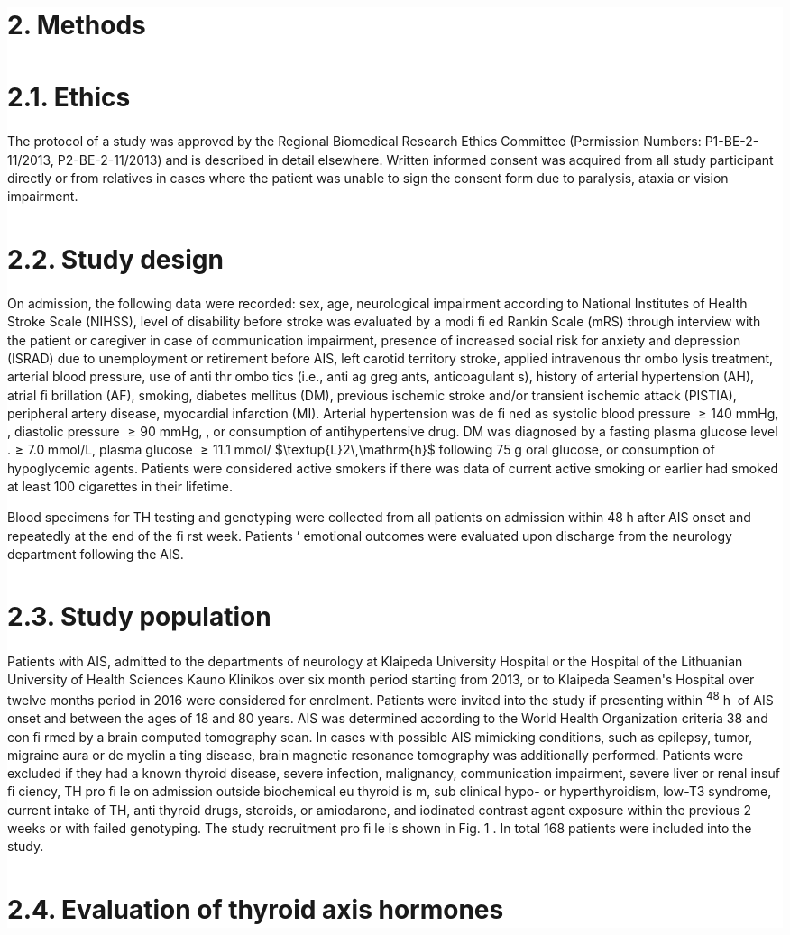 # 2. Methods  

# 2.1. Ethics  

The protocol of a study was approved by the Regional Biomedical Research Ethics Committee (Permission Numbers: P1-BE-2-11/2013, P2-BE-2-11/2013) and is described in detail elsewhere.   Written informed consent was acquired from all study participant directly or from relatives in cases where the patient was unable to sign the consent form due to paralysis, ataxia or vision impairment.  

# 2.2. Study design  

On admission, the following data were recorded: sex, age, neurological impairment according to National Institutes of Health Stroke Scale (NIHSS), level of disability before stroke was evaluated by a modi ﬁ ed Rankin Scale (mRS) through interview with the patient or caregiver in case of communication impairment, presence of increased social risk for anxiety and depression (ISRAD) due to unemployment or retirement before AIS, left carotid territory stroke, applied intravenous thr ombo lysis treatment, arterial blood pressure, use of anti thr ombo tics (i.e., anti ag greg ants, anticoagulant s), history of arterial hypertension (AH), atrial  ﬁ brillation (AF), smoking, diabetes mellitus (DM), previous ischemic stroke and/or transient ischemic attack (PISTIA), peripheral artery disease, myocardial infarction (MI). Arterial hypertension was de ﬁ ned as systolic blood pressure  $\geq140~\mathrm{mmHg},$  , diastolic pressure  $\geq90~\mathrm{mmHg},$  , or consumption of antihypertensive drug. DM was diagnosed by a fasting plasma glucose level  $.\geq7.0\;\mathrm{mmol/L},$   plasma glucose  $\geq11.1\;\mathrm{{mmol}}/$   $\textup{L}2\,\mathrm{h}$   following  $75\:\mathrm{g}$   oral glucose, or consumption of hypoglycemic agents. Patients were considered active smokers if there was data of current active smoking or earlier had smoked at least 100 cigarettes in their lifetime.  

Blood specimens for TH testing and genotyping were collected from all patients on admission within   $48\;\mathrm{h}$   after AIS onset and repeatedly at the end of the  ﬁ rst week. Patients ’  emotional outcomes were evaluated upon discharge from the neurology department following the AIS.  

# 2.3. Study population  

Patients with AIS, admitted to the departments of neurology at Klaipeda University Hospital or the Hospital of the Lithuanian University of Health Sciences Kauno Klinikos over six month period starting from 2013, or to Klaipeda Seamen's Hospital over twelve months period in 2016 were considered for enrolment. Patients were invited into the study if presenting within   $^{48}\mathrm{~h~}$   of AIS onset and between the ages of 18 and 80 years. AIS was determined according to the World Health Organization criteria 38   and con ﬁ rmed by a brain computed tomography scan. In cases with possible AIS mimicking conditions, such as epilepsy, tumor, migraine aura or de myelin a ting disease, brain magnetic resonance tomography was additionally performed. Patients were excluded if they had a known thyroid disease, severe infection, malignancy, communication impairment, severe liver or renal insuf ﬁ ciency, TH pro ﬁ le on admission outside biochemical eu thyroid is m, sub clinical hypo- or hyperthyroidism, low-T3 syndrome, current intake of TH, anti thyroid drugs, steroids, or amiodarone, and iodinated contrast agent exposure within the previous 2 weeks or with failed genotyping. The study recruitment pro ﬁ le is shown in  Fig. 1 . In total 168 patients were included into the study.  

# 2.4. Evaluation of thyroid axis hormones  
